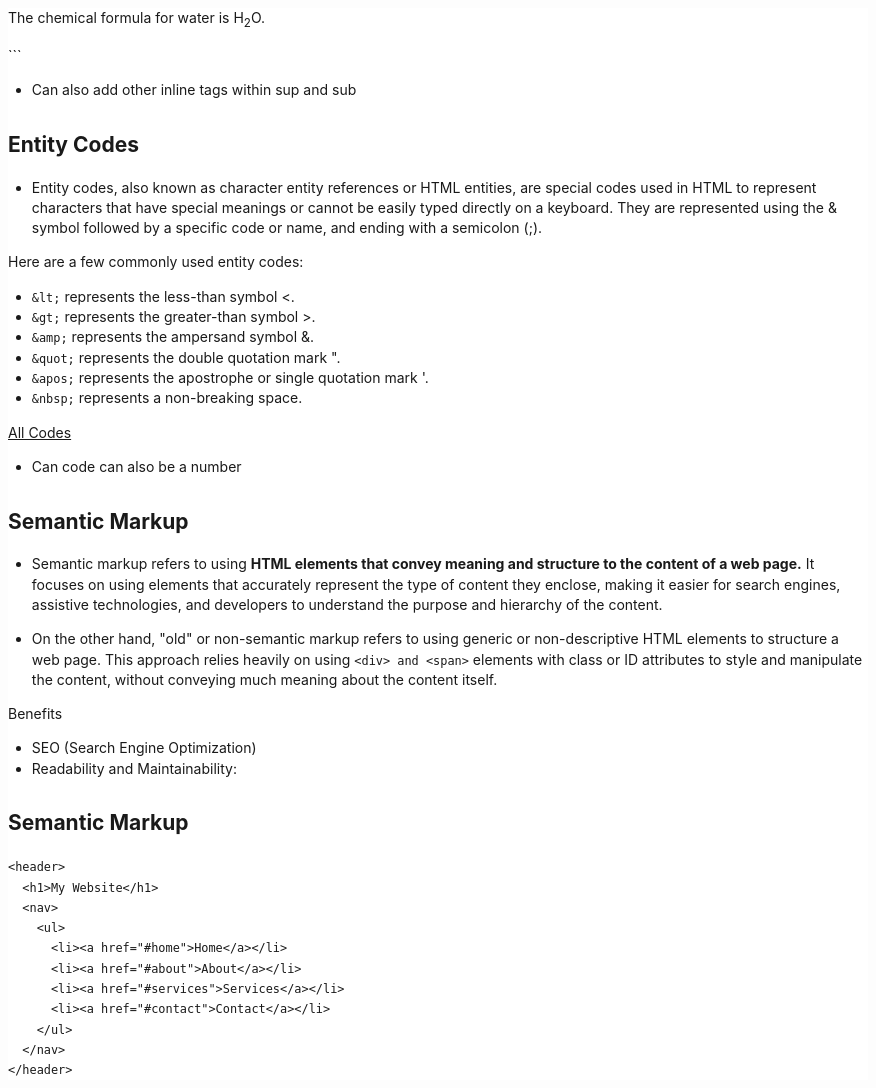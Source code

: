 ``` 
```
<p>The chemical formula for water is H<sub>2</sub>O.</p>
```


- Can also add other inline tags within sup and sub



## Entity Codes
- Entity codes, also known as character entity references or HTML entities, are special codes used in HTML to represent characters that have special meanings or cannot be easily typed directly on a keyboard. They are represented using the & symbol followed by a specific code or name, and ending with a semicolon (;).

Here are a few commonly used entity codes:

- ```&lt;``` represents the less-than symbol <.
- ```&gt;``` represents the greater-than symbol >.
- ```&amp;``` represents the ampersand symbol &.
- ```&quot;``` represents the double quotation mark ".
- ```&apos;``` represents the apostrophe or single quotation mark '.
- ```&nbsp;``` represents a non-breaking space.

[All Codes](https://html.spec.whatwg.org/multipage/named-characters.html)


- Can code can also be a number



## Semantic Markup

- Semantic markup refers to using **HTML elements that convey meaning and structure to the content of a web page.** It focuses on using elements that accurately represent the type of content they enclose, making it easier for search engines, assistive technologies, and developers to understand the purpose and hierarchy of the content.

- On the other hand, "old" or non-semantic markup refers to using generic or non-descriptive HTML elements to structure a web page. This approach relies heavily on using ```<div> and <span>``` elements with class or ID attributes to style and manipulate the content, without conveying much meaning about the content itself.

Benefits
- SEO (Search Engine Optimization)
- Readability and Maintainability:

## Semantic Markup

```
<header>
  <h1>My Website</h1>
  <nav>
    <ul>
      <li><a href="#home">Home</a></li>
      <li><a href="#about">About</a></li>
      <li><a href="#services">Services</a></li>
      <li><a href="#contact">Contact</a></li>
    </ul>
  </nav>
</header>
